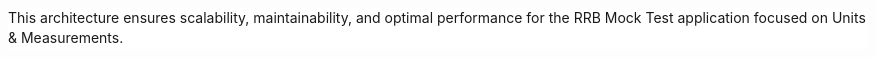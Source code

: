 ```
```

This architecture ensures scalability, maintainability, and optimal performance for the RRB Mock Test application focused on Units & Measurements.